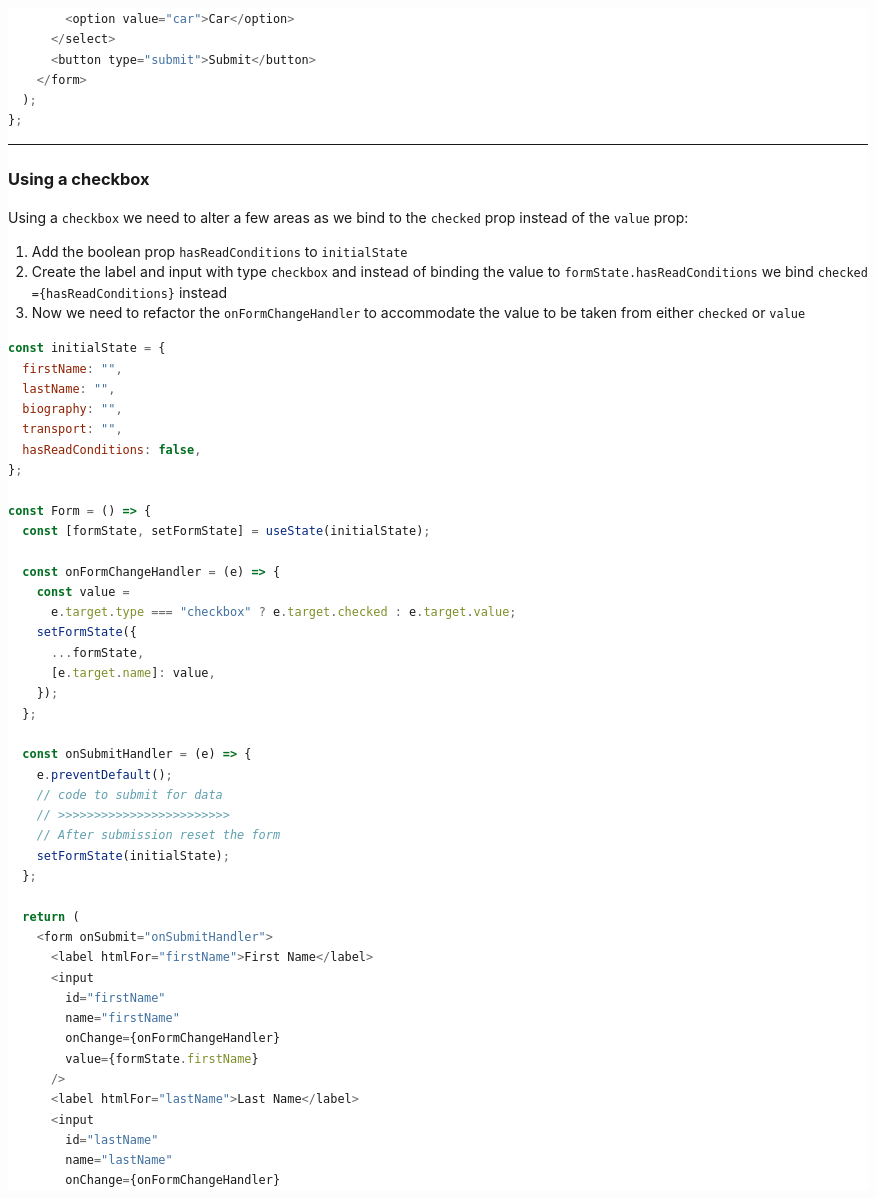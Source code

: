 ```js
        <option value="car">Car</option>
      </select>
      <button type="submit">Submit</button>
    </form>
  );
};
```

---

### Using a checkbox

Using a `checkbox` we need to alter a few areas as we bind to the `checked` prop instead of the `value` prop:

1. Add the boolean prop `hasReadConditions` to `initialState`
2. Create the label and input with type `checkbox` and instead of binding the value to `formState.hasReadConditions` we bind `checked={hasReadConditions}` instead
3. Now we need to refactor the `onFormChangeHandler` to accommodate the value to be taken from either `checked` or `value`

```js
const initialState = {
  firstName: "",
  lastName: "",
  biography: "",
  transport: "",
  hasReadConditions: false,
};

const Form = () => {
  const [formState, setFormState] = useState(initialState);

  const onFormChangeHandler = (e) => {
    const value =
      e.target.type === "checkbox" ? e.target.checked : e.target.value;
    setFormState({
      ...formState,
      [e.target.name]: value,
    });
  };

  const onSubmitHandler = (e) => {
    e.preventDefault();
    // code to submit for data
    // >>>>>>>>>>>>>>>>>>>>>>>>
    // After submission reset the form
    setFormState(initialState);
  };

  return (
    <form onSubmit="onSubmitHandler">
      <label htmlFor="firstName">First Name</label>
      <input
        id="firstName"
        name="firstName"
        onChange={onFormChangeHandler}
        value={formState.firstName}
      />
      <label htmlFor="lastName">Last Name</label>
      <input
        id="lastName"
        name="lastName"
        onChange={onFormChangeHandler}
```